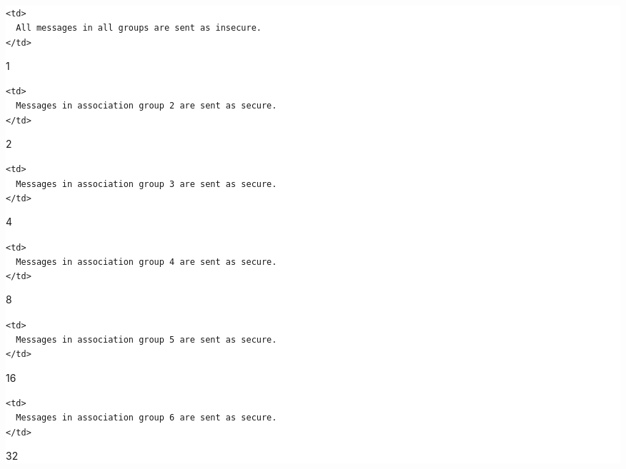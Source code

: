     <td>
      All messages in all groups are sent as insecure.
    </td>
  </tr>
  
  <tr>
    <td>
      1
    </td>
    
    <td>
      Messages in association group 2 are sent as secure.
    </td>
  </tr>
  
  <tr>
    <td>
      2
    </td>
    
    <td>
      Messages in association group 3 are sent as secure.
    </td>
  </tr>
  
  <tr>
    <td>
      4
    </td>
    
    <td>
      Messages in association group 4 are sent as secure.
    </td>
  </tr>
  
  <tr>
    <td>
      8
    </td>
    
    <td>
      Messages in association group 5 are sent as secure.
    </td>
  </tr>
  
  <tr>
    <td>
      16
    </td>
    
    <td>
      Messages in association group 6 are sent as secure.
    </td>
  </tr>
  
  <tr>
    <td>
      32
    </td>
    